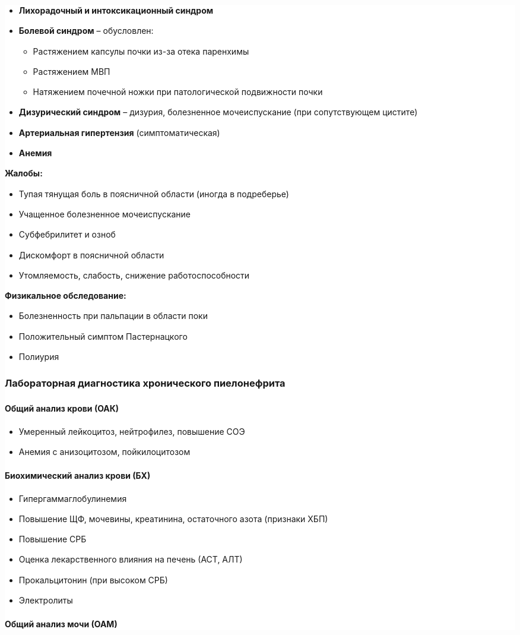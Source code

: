 - **Лихорадочный и интоксикационный синдром**
    
- **Болевой синдром** – обусловлен:
    
    - Растяжением капсулы почки из-за отека паренхимы
        
    - Растяжением МВП
        
    - Натяжением почечной ножки при патологической подвижности почки
        
- **Дизурический синдром** – дизурия, болезненное мочеиспускание (при сопутствующем цистите)
    
- **Артериальная гипертензия** (симптоматическая)
    
- **Анемия**
    

**Жалобы:**

- Тупая тянущая боль в поясничной области (иногда в подреберье)
    
- Учащенное болезненное мочеиспускание
    
- Субфебрилитет и озноб
    
- Дискомфорт в поясничной области
    
- Утомляемость, слабость, снижение работоспособности
    

**Физикальное обследование:**

- Болезненность при пальпации в области поки
    
- Положительный симптом Пастернацкого
    
- Полиурия


### **Лабораторная диагностика хронического пиелонефрита**

#### **Общий анализ крови (ОАК)**

- Умеренный лейкоцитоз, нейтрофилез, повышение СОЭ
    
- Анемия с анизоцитозом, пойкилоцитозом
    

#### **Биохимический анализ крови (БХ)**

- Гипергаммаглобулинемия
    
- Повышение ЩФ, мочевины, креатинина, остаточного азота (признаки ХБП)
    
- Повышение СРБ
    
- Оценка лекарственного влияния на печень (АСТ, АЛТ)
    
- Прокальцитонин (при высоком СРБ)
    
- Электролиты
    

#### **Общий анализ мочи (ОАМ)**
